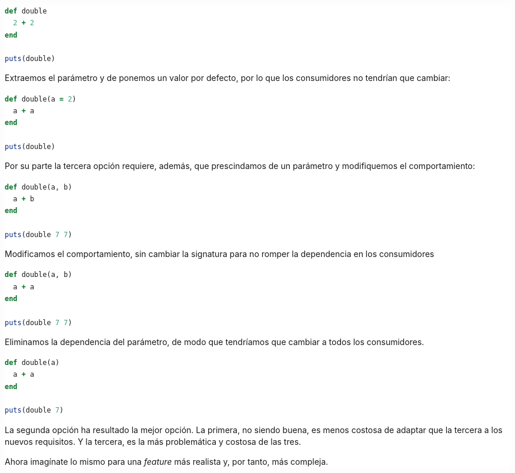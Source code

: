 ```ruby
def double
  2 + 2
end

puts(double)
```

Extraemos el parámetro y de ponemos un valor por defecto, por lo que los consumidores no tendrían que cambiar:

```ruby
def double(a = 2)
  a + a
end

puts(double)
```

Por su parte la tercera opción requiere, además, que prescindamos de un parámetro y modifiquemos el comportamiento:

```ruby
def double(a, b)
  a + b
end

puts(double 7 7)
```

Modificamos el comportamiento, sin cambiar la signatura para no romper la dependencia en los consumidores

```ruby
def double(a, b)
  a + a
end

puts(double 7 7)
```

Eliminamos la dependencia del parámetro, de modo que tendríamos que cambiar a todos los consumidores.

```ruby
def double(a)
  a + a
end

puts(double 7)
```

La segunda opción ha resultado la mejor opción. La primera, no siendo buena, es menos costosa de adaptar que la tercera a los nuevos requisitos. Y la tercera, es la más problemática y costosa de las tres.

Ahora imagínate lo mismo para una *feature* más realista y, por tanto, más compleja.
